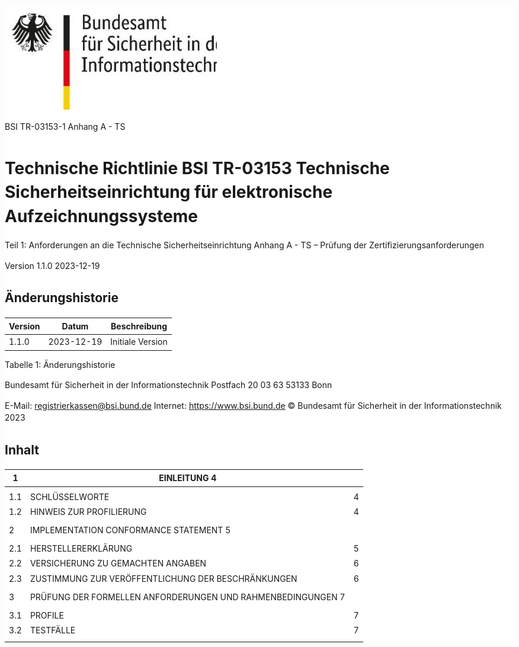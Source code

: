 ![](_page_0_Picture_0.jpeg)

BSI TR-03153-1 Anhang A - TS

# Technische Richtlinie BSI TR-03153 Technische Sicherheitseinrichtung für elektronische Aufzeichnungssysteme

Teil 1: Anforderungen an die Technische Sicherheitseinrichtung Anhang A - TS – Prüfung der Zertifizierungsanforderungen

Version 1.1.0 2023-12-19

## Änderungshistorie

| Version | Datum      | Beschreibung     |
|---------|------------|------------------|
| 1.1.0   | 2023-12-19 | Initiale Version |

Tabelle 1: Änderungshistorie

Bundesamt für Sicherheit in der Informationstechnik Postfach 20 03 63 53133 Bonn

E-Mail: registrierkassen@bsi.bund.de Internet: https://www.bsi.bund.de © Bundesamt für Sicherheit in der Informationstechnik 2023

## Inhalt

| 1   | EINLEITUNG 4                                                 |   |
|-----|--------------------------------------------------------------|---|
|     |                                                              |   |
| 1.1 | SCHLÜSSELWORTE                                               | 4 |
| 1.2 | HINWEIS ZUR PROFILIERUNG                                     | 4 |
|     |                                                              |   |
| 2   | IMPLEMENTATION CONFORMANCE STATEMENT 5                       |   |
|     |                                                              |   |
| 2.1 | HERSTELLERERKLÄRUNG                                          | 5 |
| 2.2 | VERSICHERUNG ZU GEMACHTEN ANGABEN                            | 6 |
| 2.3 | ZUSTIMMUNG ZUR VERÖFFENTLICHUNG DER BESCHRÄNKUNGEN           | 6 |
|     |                                                              |   |
| 3   | PRÜFUNG DER FORMELLEN ANFORDERUNGEN UND RAHMENBEDINGUNGEN  7 |   |
|     |                                                              |   |
| 3.1 | PROFILE                                                      | 7 |
| 3.2 | TESTFÄLLE                                                    | 7 |
|     |                                                              |   |